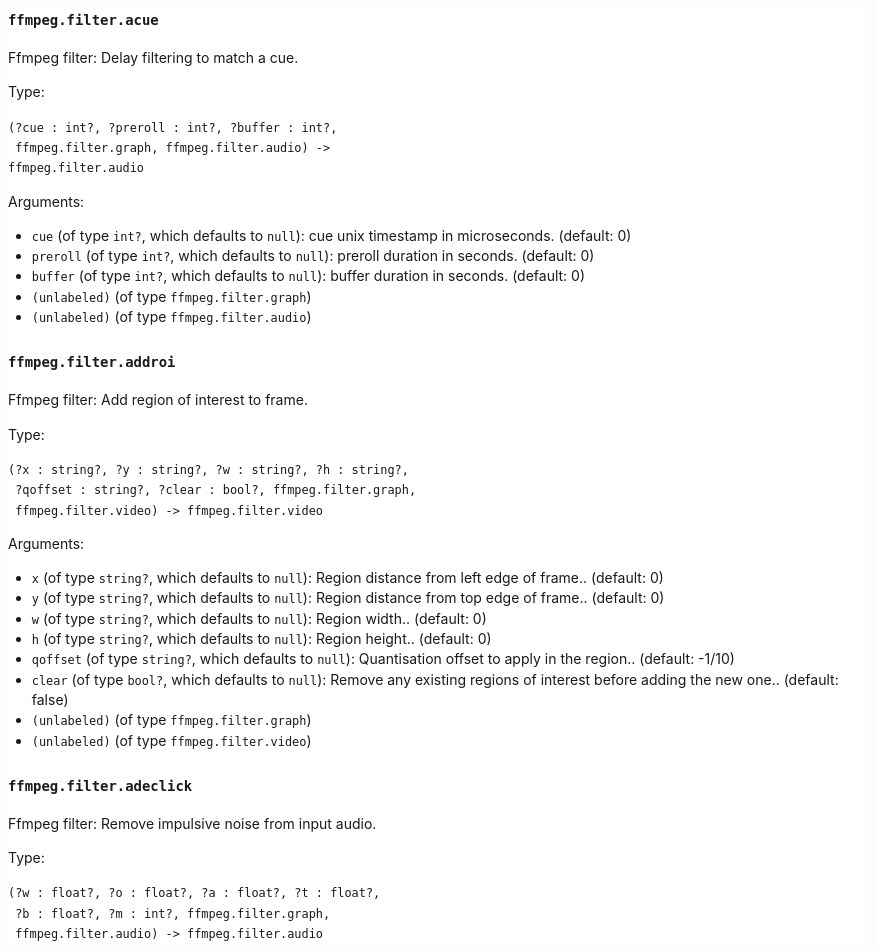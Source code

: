 ### `ffmpeg.filter.acue`

Ffmpeg filter: Delay filtering to match a cue.

Type:
```
(?cue : int?, ?preroll : int?, ?buffer : int?,
 ffmpeg.filter.graph, ffmpeg.filter.audio) ->
ffmpeg.filter.audio
```

Arguments:

- `cue` (of type `int?`, which defaults to `null`): cue unix timestamp in microseconds. (default: 0)
- `preroll` (of type `int?`, which defaults to `null`): preroll duration in seconds. (default: 0)
- `buffer` (of type `int?`, which defaults to `null`): buffer duration in seconds. (default: 0)
- `(unlabeled)` (of type `ffmpeg.filter.graph`)
- `(unlabeled)` (of type `ffmpeg.filter.audio`)

### `ffmpeg.filter.addroi`

Ffmpeg filter: Add region of interest to frame.

Type:
```
(?x : string?, ?y : string?, ?w : string?, ?h : string?,
 ?qoffset : string?, ?clear : bool?, ffmpeg.filter.graph,
 ffmpeg.filter.video) -> ffmpeg.filter.video
```

Arguments:

- `x` (of type `string?`, which defaults to `null`): Region distance from left edge of frame.. (default: 0)
- `y` (of type `string?`, which defaults to `null`): Region distance from top edge of frame.. (default: 0)
- `w` (of type `string?`, which defaults to `null`): Region width.. (default: 0)
- `h` (of type `string?`, which defaults to `null`): Region height.. (default: 0)
- `qoffset` (of type `string?`, which defaults to `null`): Quantisation offset to apply in the region.. (default: -1/10)
- `clear` (of type `bool?`, which defaults to `null`): Remove any existing regions of interest before adding the new one.. (default: false)
- `(unlabeled)` (of type `ffmpeg.filter.graph`)
- `(unlabeled)` (of type `ffmpeg.filter.video`)

### `ffmpeg.filter.adeclick`

Ffmpeg filter: Remove impulsive noise from input audio.

Type:
```
(?w : float?, ?o : float?, ?a : float?, ?t : float?,
 ?b : float?, ?m : int?, ffmpeg.filter.graph,
 ffmpeg.filter.audio) -> ffmpeg.filter.audio
```
